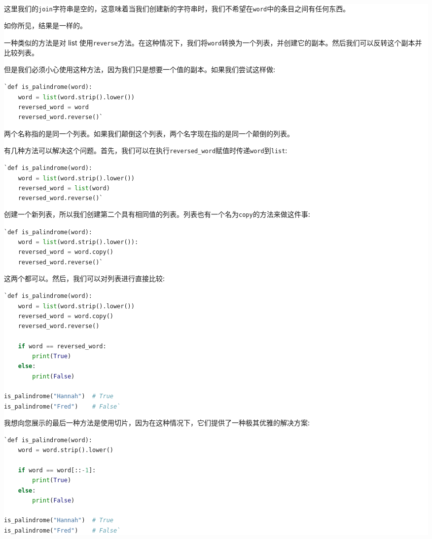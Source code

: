 这里我们的`join`字符串是空的，这意味着当我们创建新的字符串时，我们不希望在`word`中的条目之间有任何东西。

如你所见，结果是一样的。

一种类似的方法是对 list 使用`reverse`方法。在这种情况下，我们将`word`转换为一个列表，并创建它的副本。然后我们可以反转这个副本并比较列表。

但是我们必须小心使用这种方法，因为我们只是想要一个值的副本。如果我们尝试这样做:

```py
`def is_palindrome(word):
    word = list(word.strip().lower())
    reversed_word = word
    reversed_word.reverse()` 
```

两个名称指的是同一个列表。如果我们颠倒这个列表，两个名字现在指的是同一个颠倒的列表。

有几种方法可以解决这个问题。首先，我们可以在执行`reversed_word`赋值时传递`word`到`list`:

```py
`def is_palindrome(word):
    word = list(word.strip().lower())
    reversed_word = list(word)
    reversed_word.reverse()` 
```

创建一个新列表，所以我们创建第二个具有相同值的列表。列表也有一个名为`copy`的方法来做这件事:

```py
`def is_palindrome(word):
    word = list(word.strip().lower()):
    reversed_word = word.copy()
    reversed_word.reverse()` 
```

这两个都可以。然后，我们可以对列表进行直接比较:

```py
`def is_palindrome(word):
    word = list(word.strip().lower())
    reversed_word = word.copy()
    reversed_word.reverse()

    if word == reversed_word:
        print(True)
    else:
        print(False)

is_palindrome("Hannah")  # True
is_palindrome("Fred")    # False` 
```

我想向您展示的最后一种方法是使用切片，因为在这种情况下，它们提供了一种极其优雅的解决方案:

```py
`def is_palindrome(word):
    word = word.strip().lower()

    if word == word[::-1]:
        print(True)
    else:
        print(False)

is_palindrome("Hannah")  # True
is_palindrome("Fred")    # False` 
```
